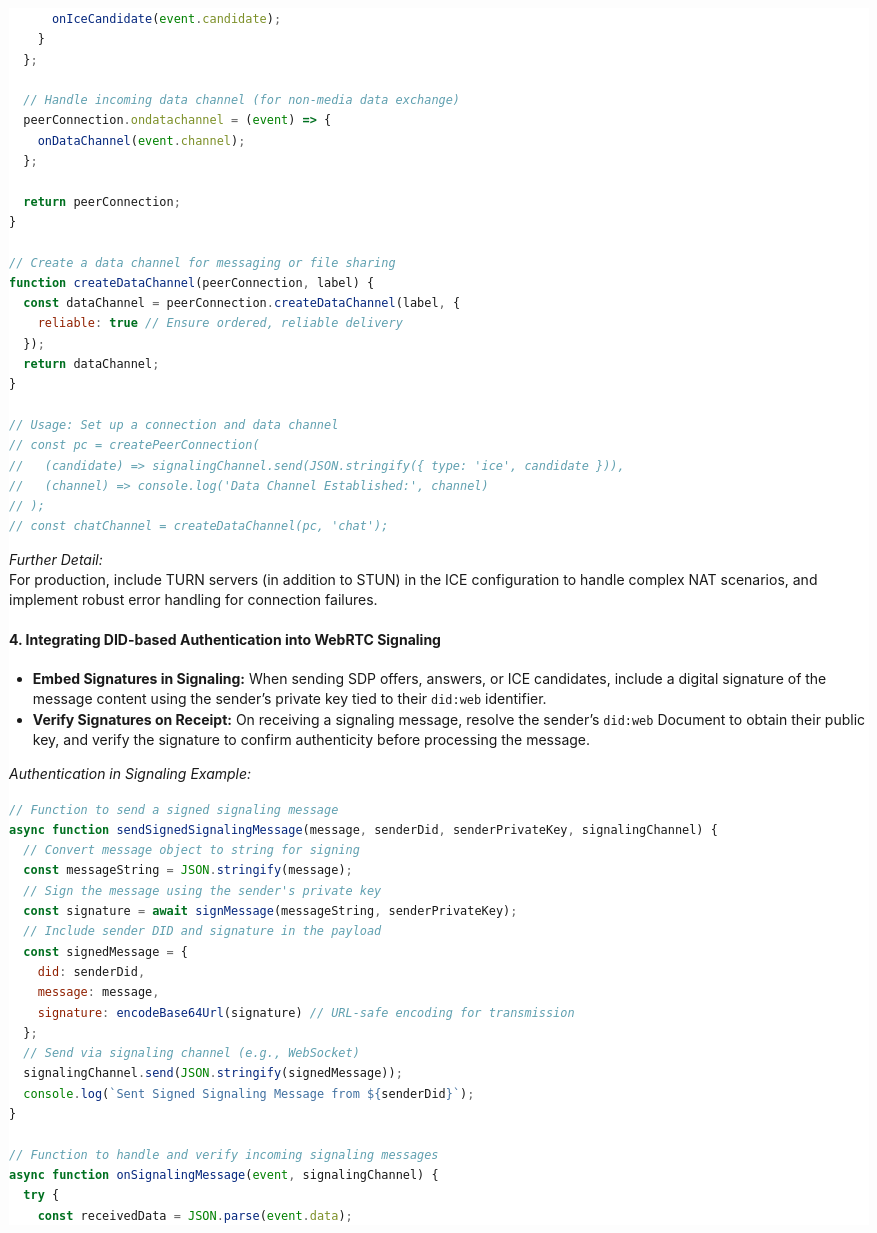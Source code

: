 ```javascript
      onIceCandidate(event.candidate);
    }
  };
  
  // Handle incoming data channel (for non-media data exchange)
  peerConnection.ondatachannel = (event) => {
    onDataChannel(event.channel);
  };
  
  return peerConnection;
}

// Create a data channel for messaging or file sharing
function createDataChannel(peerConnection, label) {
  const dataChannel = peerConnection.createDataChannel(label, {
    reliable: true // Ensure ordered, reliable delivery
  });
  return dataChannel;
}

// Usage: Set up a connection and data channel
// const pc = createPeerConnection(
//   (candidate) => signalingChannel.send(JSON.stringify({ type: 'ice', candidate })),
//   (channel) => console.log('Data Channel Established:', channel)
// );
// const chatChannel = createDataChannel(pc, 'chat');
```

*Further Detail:*  
For production, include TURN servers (in addition to STUN) in the ICE configuration to handle complex NAT scenarios, and implement robust error handling for connection failures.

#### 4. Integrating DID-based Authentication into WebRTC Signaling

- **Embed Signatures in Signaling:** When sending SDP offers, answers, or ICE candidates, include a digital signature of the message content using the sender’s private key tied to their `did:web` identifier.
- **Verify Signatures on Receipt:** On receiving a signaling message, resolve the sender’s `did:web` Document to obtain their public key, and verify the signature to confirm authenticity before processing the message.

*Authentication in Signaling Example:*
```javascript
// Function to send a signed signaling message
async function sendSignedSignalingMessage(message, senderDid, senderPrivateKey, signalingChannel) {
  // Convert message object to string for signing
  const messageString = JSON.stringify(message);
  // Sign the message using the sender's private key
  const signature = await signMessage(messageString, senderPrivateKey);
  // Include sender DID and signature in the payload
  const signedMessage = {
    did: senderDid,
    message: message,
    signature: encodeBase64Url(signature) // URL-safe encoding for transmission
  };
  // Send via signaling channel (e.g., WebSocket)
  signalingChannel.send(JSON.stringify(signedMessage));
  console.log(`Sent Signed Signaling Message from ${senderDid}`);
}

// Function to handle and verify incoming signaling messages
async function onSignalingMessage(event, signalingChannel) {
  try {
    const receivedData = JSON.parse(event.data);
```